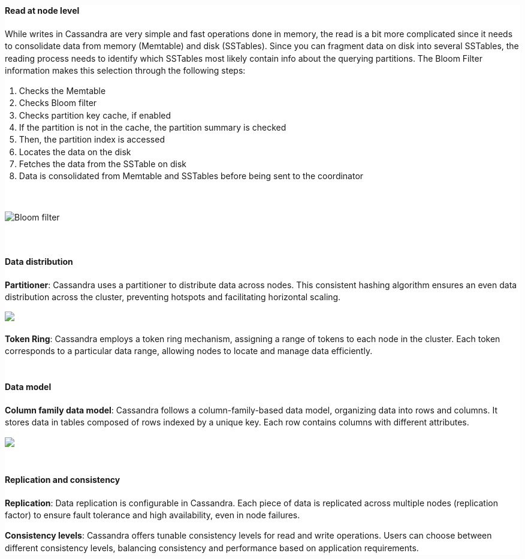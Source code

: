 #### Read at node level

While writes in Cassandra are very simple and fast operations done in memory, the read is a bit more complicated since it needs to consolidate data from memory (Memtable) and disk (SSTables). Since you can fragment data on disk into several SSTables, the reading process needs to identify which SSTables most likely contain info about the querying partitions. The Bloom Filter information makes this selection through the following steps:

1. Checks the Memtable
2. Checks Bloom filter
3. Checks partition key cache, if enabled
4. If the partition is not in the cache, the partition summary is checked
5. Then, the partition index is accessed
6. Locates the data on the disk
7. Fetches the data from the SSTable on disk
8. Data is consolidated from Memtable and SSTables before being sent to the coordinator  
<br>

![Bloom filter](https://cf-courses-data.s3.us.cloud-object-storage.appdomain.cloud/IBMSkillsNetwork-CS0101EN-Coursera/images/write.png)

<br>  

#### Data distribution

**Partitioner**: Cassandra uses a partitioner to distribute data across nodes. This consistent hashing algorithm ensures an even data distribution across the cluster, preventing hotspots and facilitating horizontal scaling.

<img src="https://cf-courses-data.s3.us.cloud-object-storage.appdomain.cloud/IBMSkillsNetwork-CS0101EN-Coursera/images/partition.png" width="700">

**Token Ring**: Cassandra employs a token ring mechanism, assigning a range of tokens to each node in the cluster. Each token corresponds to a particular data range, allowing nodes to locate and manage data efficiently.  
<br>

#### Data model

**Column family data model**: Cassandra follows a column-family-based data model, organizing data into rows and columns. It stores data in tables composed of rows indexed by a unique key. Each row contains columns with different attributes.

<img src="https://cf-courses-data.s3.us.cloud-object-storage.appdomain.cloud/IBMSkillsNetwork-CS0101EN-Coursera/images/model.png" width="700">
</br>
</br>

#### Replication and consistency

**Replication**: Data replication is configurable in Cassandra. Each piece of data is replicated across multiple nodes (replication factor) to ensure fault tolerance and high availability, even in node failures.

**Consistency levels**: Cassandra offers tunable consistency levels for read and write operations. Users can choose between different consistency levels, balancing consistency and performance based on application requirements.
